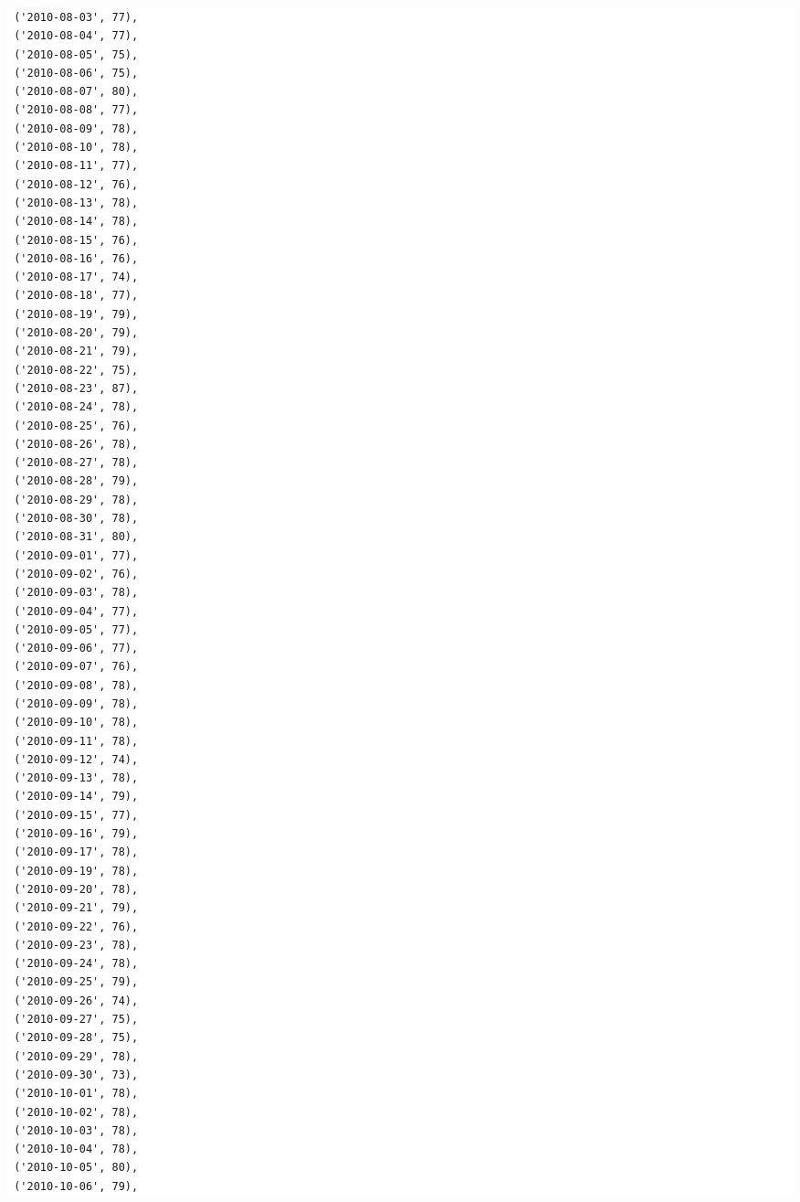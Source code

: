      ('2010-08-03', 77),
     ('2010-08-04', 77),
     ('2010-08-05', 75),
     ('2010-08-06', 75),
     ('2010-08-07', 80),
     ('2010-08-08', 77),
     ('2010-08-09', 78),
     ('2010-08-10', 78),
     ('2010-08-11', 77),
     ('2010-08-12', 76),
     ('2010-08-13', 78),
     ('2010-08-14', 78),
     ('2010-08-15', 76),
     ('2010-08-16', 76),
     ('2010-08-17', 74),
     ('2010-08-18', 77),
     ('2010-08-19', 79),
     ('2010-08-20', 79),
     ('2010-08-21', 79),
     ('2010-08-22', 75),
     ('2010-08-23', 87),
     ('2010-08-24', 78),
     ('2010-08-25', 76),
     ('2010-08-26', 78),
     ('2010-08-27', 78),
     ('2010-08-28', 79),
     ('2010-08-29', 78),
     ('2010-08-30', 78),
     ('2010-08-31', 80),
     ('2010-09-01', 77),
     ('2010-09-02', 76),
     ('2010-09-03', 78),
     ('2010-09-04', 77),
     ('2010-09-05', 77),
     ('2010-09-06', 77),
     ('2010-09-07', 76),
     ('2010-09-08', 78),
     ('2010-09-09', 78),
     ('2010-09-10', 78),
     ('2010-09-11', 78),
     ('2010-09-12', 74),
     ('2010-09-13', 78),
     ('2010-09-14', 79),
     ('2010-09-15', 77),
     ('2010-09-16', 79),
     ('2010-09-17', 78),
     ('2010-09-19', 78),
     ('2010-09-20', 78),
     ('2010-09-21', 79),
     ('2010-09-22', 76),
     ('2010-09-23', 78),
     ('2010-09-24', 78),
     ('2010-09-25', 79),
     ('2010-09-26', 74),
     ('2010-09-27', 75),
     ('2010-09-28', 75),
     ('2010-09-29', 78),
     ('2010-09-30', 73),
     ('2010-10-01', 78),
     ('2010-10-02', 78),
     ('2010-10-03', 78),
     ('2010-10-04', 78),
     ('2010-10-05', 80),
     ('2010-10-06', 79),